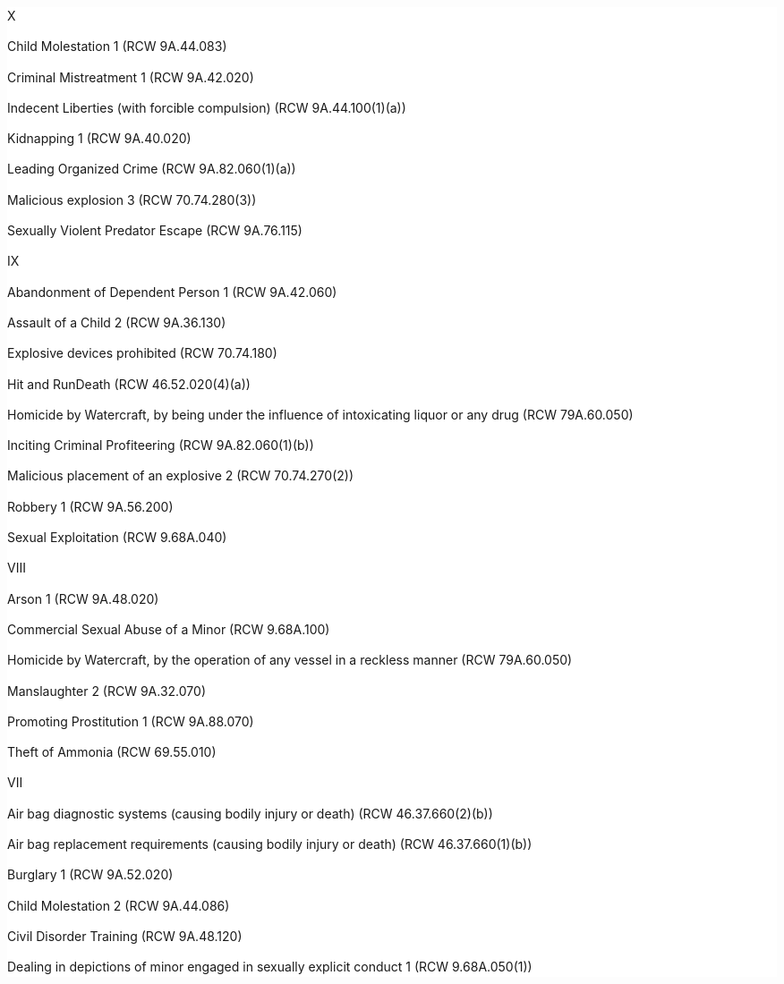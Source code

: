 X

Child Molestation 1 (RCW 9A.44.083)

Criminal Mistreatment 1 (RCW 9A.42.020)

Indecent Liberties (with forcible compulsion) (RCW 9A.44.100(1)(a))

Kidnapping 1 (RCW 9A.40.020)

Leading Organized Crime (RCW 9A.82.060(1)(a))

Malicious explosion 3 (RCW 70.74.280(3))

Sexually Violent Predator Escape (RCW 9A.76.115)

IX

Abandonment of Dependent Person 1 (RCW 9A.42.060)

Assault of a Child 2 (RCW 9A.36.130)

Explosive devices prohibited (RCW 70.74.180)

Hit and RunDeath (RCW 46.52.020(4)(a))

Homicide by Watercraft, by being under the influence of intoxicating liquor or any drug (RCW 79A.60.050)

Inciting Criminal Profiteering (RCW 9A.82.060(1)(b))

Malicious placement of an explosive 2 (RCW 70.74.270(2))

Robbery 1 (RCW 9A.56.200)

Sexual Exploitation (RCW 9.68A.040)

VIII

Arson 1 (RCW 9A.48.020)

Commercial Sexual Abuse of a Minor (RCW 9.68A.100)

Homicide by Watercraft, by the operation of any vessel in a reckless manner (RCW 79A.60.050)

Manslaughter 2 (RCW 9A.32.070)

Promoting Prostitution 1 (RCW 9A.88.070)

Theft of Ammonia (RCW 69.55.010)

VII

Air bag diagnostic systems (causing bodily injury or death) (RCW 46.37.660(2)(b))

Air bag replacement requirements (causing bodily injury or death) (RCW 46.37.660(1)(b))

Burglary 1 (RCW 9A.52.020)

Child Molestation 2 (RCW 9A.44.086)

Civil Disorder Training (RCW 9A.48.120)

Dealing in depictions of minor engaged in sexually explicit conduct 1 (RCW 9.68A.050(1))
